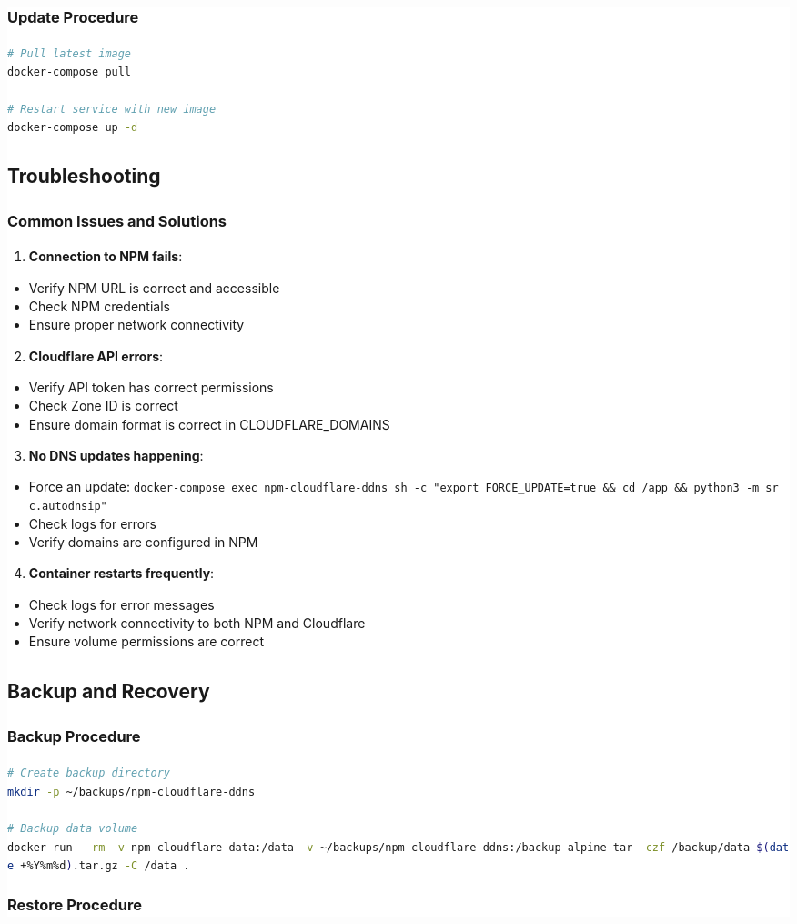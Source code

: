 ### Update Procedure

```bash
# Pull latest image
docker-compose pull

# Restart service with new image
docker-compose up -d
```

## Troubleshooting

### Common Issues and Solutions

1. **Connection to NPM fails**:

- Verify NPM URL is correct and accessible
- Check NPM credentials
- Ensure proper network connectivity

2. **Cloudflare API errors**:

- Verify API token has correct permissions
- Check Zone ID is correct
- Ensure domain format is correct in CLOUDFLARE_DOMAINS

3. **No DNS updates happening**:

- Force an update: `docker-compose exec npm-cloudflare-ddns sh -c "export FORCE_UPDATE=true && cd /app && python3 -m src.autodnsip"`
- Check logs for errors
- Verify domains are configured in NPM

4. **Container restarts frequently**:

- Check logs for error messages
- Verify network connectivity to both NPM and Cloudflare
- Ensure volume permissions are correct

## Backup and Recovery

### Backup Procedure

```bash
# Create backup directory
mkdir -p ~/backups/npm-cloudflare-ddns

# Backup data volume
docker run --rm -v npm-cloudflare-data:/data -v ~/backups/npm-cloudflare-ddns:/backup alpine tar -czf /backup/data-$(date +%Y%m%d).tar.gz -C /data .
```

### Restore Procedure
